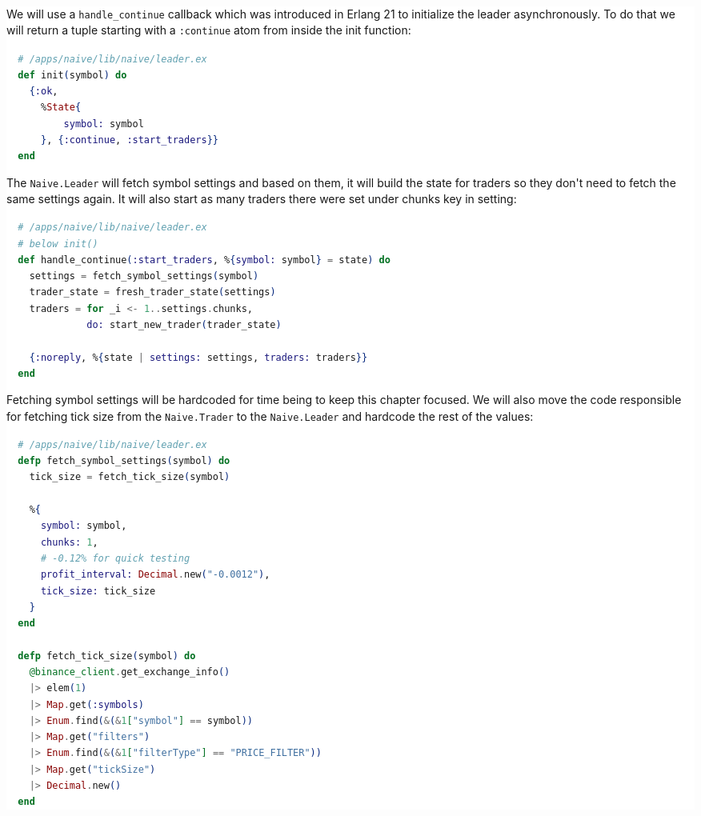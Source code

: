 We will use a `handle_continue` callback which was introduced in Erlang 21 to
initialize the leader asynchronously. To do that we will return a tuple starting with a `:continue` atom from inside the init function:


```elixir
  # /apps/naive/lib/naive/leader.ex
  def init(symbol) do
    {:ok,
      %State{
          symbol: symbol
      }, {:continue, :start_traders}}
  end
```

The `Naive.Leader` will fetch symbol settings and based on them, it will build the state for traders so they don't need to fetch the same settings again. It will also start as many traders there were set under chunks key in setting:


```elixir
  # /apps/naive/lib/naive/leader.ex
  # below init()
  def handle_continue(:start_traders, %{symbol: symbol} = state) do
    settings = fetch_symbol_settings(symbol)
    trader_state = fresh_trader_state(settings)
    traders = for _i <- 1..settings.chunks,
              do: start_new_trader(trader_state)

    {:noreply, %{state | settings: settings, traders: traders}}
  end
```

Fetching symbol settings will be hardcoded for time being to keep this chapter focused. We will also move the code responsible for fetching tick
size from the `Naive.Trader` to the `Naive.Leader` and hardcode the rest of the values:


```elixir
  # /apps/naive/lib/naive/leader.ex
  defp fetch_symbol_settings(symbol) do
    tick_size = fetch_tick_size(symbol)

    %{
      symbol: symbol,
      chunks: 1,
      # -0.12% for quick testing
      profit_interval: Decimal.new("-0.0012"),
      tick_size: tick_size
    }
  end

  defp fetch_tick_size(symbol) do
    @binance_client.get_exchange_info()
    |> elem(1)
    |> Map.get(:symbols)
    |> Enum.find(&(&1["symbol"] == symbol))
    |> Map.get("filters")
    |> Enum.find(&(&1["filterType"] == "PRICE_FILTER"))
    |> Map.get("tickSize")
    |> Decimal.new()
  end
```
